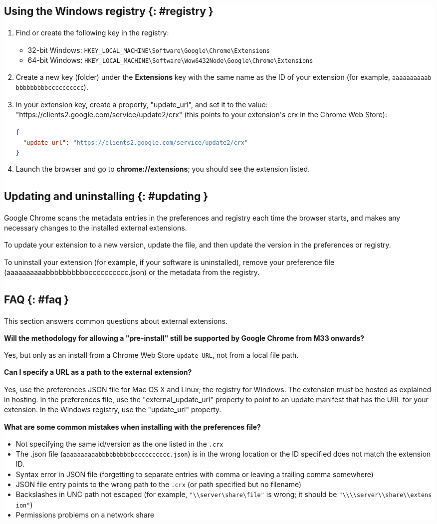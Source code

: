 ## Using the Windows registry {: #registry }

1.  Find or create the following key in the registry:
    - 32-bit Windows: `HKEY_LOCAL_MACHINE\Software\Google\Chrome\Extensions`
    - 64-bit Windows: `HKEY_LOCAL_MACHINE\Software\Wow6432Node\Google\Chrome\Extensions`
2.  Create a new key (folder) under the **Extensions** key with the same name as the ID of your
    extension (for example, `aaaaaaaaaabbbbbbbbbbcccccccccc`).
3.  In your extension key, create a property, "update_url", and set it to the value:
    "https://clients2.google.com/service/update2/crx" (this points to your extension's crx in the
    Chrome Web Store):

    ```json
    {
      "update_url": "https://clients2.google.com/service/update2/crx"
    }
    ```

4.  Launch the browser and go to **chrome://extensions**; you should see the extension listed.

## Updating and uninstalling {: #updating }

Google Chrome scans the metadata entries in the preferences and registry each time the browser
starts, and makes any necessary changes to the installed external extensions.

To update your extension to a new version, update the file, and then update the version in the
preferences or registry.

To uninstall your extension (for example, if your software is uninstalled), remove your preference
file (aaaaaaaaaabbbbbbbbbbcccccccccc.json) or the metadata from the registry.

## FAQ {: #faq }

This section answers common questions about external extensions.

**Will the methodology for allowing a "pre-install" still be supported by Google Chrome from M33
onwards?**

Yes, but only as an install from a Chrome Web Store `update_URL`, not from a local file path.

**Can I specify a URL as a path to the external extension?**

Yes, use the [preferences JSON][12] file for Mac OS X and Linux; the [registry][13] for Windows. The
extension must be hosted as explained in [hosting][14]. In the preferences file, use the
"external_update_url" property to point to an [update manifest][15] that has the URL for your
extension. In the Windows registry, use the "update_url" property.

**What are some common mistakes when installing with the preferences file?**

- Not specifying the same id/version as the one listed in the `.crx`
- The .json file (`aaaaaaaaaabbbbbbbbbbcccccccccc.json`) is in the wrong location or the ID
  specified does not match the extension ID.
- Syntax error in JSON file (forgetting to separate entries with comma or leaving a trailing comma
  somewhere)
- JSON file entry points to the wrong path to the `.crx` (or path specified but no filename)
- Backslashes in UNC path not escaped (for example, `"\\server\share\file"` is wrong; it should be
  `"\\\\server\\share\\extension"`)
- Permissions problems on a network share


[1]: /docs/extensions/mv2/single_purpose
[2]: https://www.google.com/about/company/unwanted-software-policy.html
[3]: /docs/extensions/mv2/linux_hosting
[4]: /webstore/publish
[5]: /docs/extensions/mv2/hosting
[6]: http://blog.chromium.org/2013/11/protecting-windows-users-from-malicious.html
[7]: http://blog.chromium.org/2015/05/continuing-to-protect-chrome-users-from.html
[8]: /docs/apps/autoupdate#update_url
[9]: /docs/extensions/mv2/hosting
[10]: #registry
[11]: #troubleshooting
[12]: #preferences
[13]: #registry
[14]: /docs/extensions/mv2/hosting
[15]: /docs/apps/autoupdate#update_manifest
[16]: /docs/apps/npapi